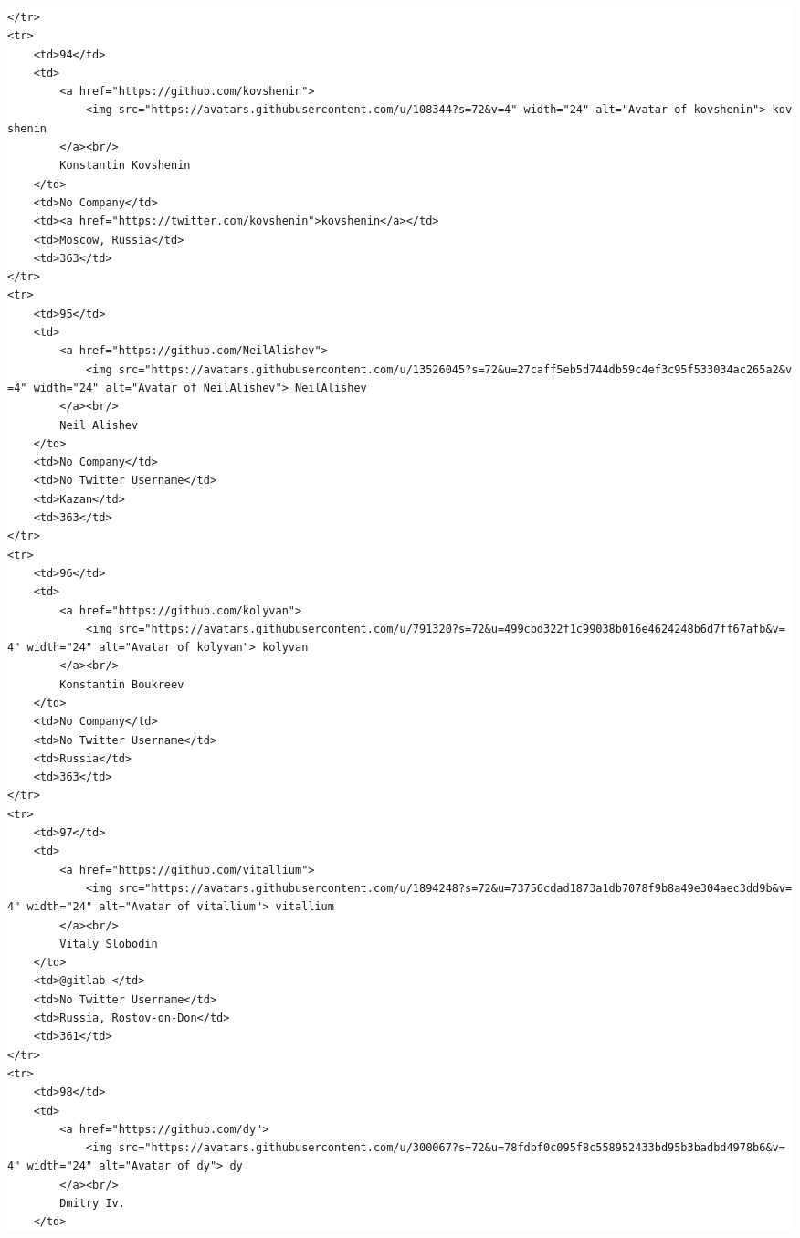 	</tr>
	<tr>
		<td>94</td>
		<td>
			<a href="https://github.com/kovshenin">
				<img src="https://avatars.githubusercontent.com/u/108344?s=72&v=4" width="24" alt="Avatar of kovshenin"> kovshenin
			</a><br/>
			Konstantin Kovshenin
		</td>
		<td>No Company</td>
		<td><a href="https://twitter.com/kovshenin">kovshenin</a></td>
		<td>Moscow, Russia</td>
		<td>363</td>
	</tr>
	<tr>
		<td>95</td>
		<td>
			<a href="https://github.com/NeilAlishev">
				<img src="https://avatars.githubusercontent.com/u/13526045?s=72&u=27caff5eb5d744db59c4ef3c95f533034ac265a2&v=4" width="24" alt="Avatar of NeilAlishev"> NeilAlishev
			</a><br/>
			Neil Alishev
		</td>
		<td>No Company</td>
		<td>No Twitter Username</td>
		<td>Kazan</td>
		<td>363</td>
	</tr>
	<tr>
		<td>96</td>
		<td>
			<a href="https://github.com/kolyvan">
				<img src="https://avatars.githubusercontent.com/u/791320?s=72&u=499cbd322f1c99038b016e4624248b6d7ff67afb&v=4" width="24" alt="Avatar of kolyvan"> kolyvan
			</a><br/>
			Konstantin Boukreev
		</td>
		<td>No Company</td>
		<td>No Twitter Username</td>
		<td>Russia</td>
		<td>363</td>
	</tr>
	<tr>
		<td>97</td>
		<td>
			<a href="https://github.com/vitallium">
				<img src="https://avatars.githubusercontent.com/u/1894248?s=72&u=73756cdad1873a1db7078f9b8a49e304aec3dd9b&v=4" width="24" alt="Avatar of vitallium"> vitallium
			</a><br/>
			Vitaly Slobodin
		</td>
		<td>@gitlab </td>
		<td>No Twitter Username</td>
		<td>Russia, Rostov-on-Don</td>
		<td>361</td>
	</tr>
	<tr>
		<td>98</td>
		<td>
			<a href="https://github.com/dy">
				<img src="https://avatars.githubusercontent.com/u/300067?s=72&u=78fdbf0c095f8c558952433bd95b3badbd4978b6&v=4" width="24" alt="Avatar of dy"> dy
			</a><br/>
			Dmitry Iv.
		</td>